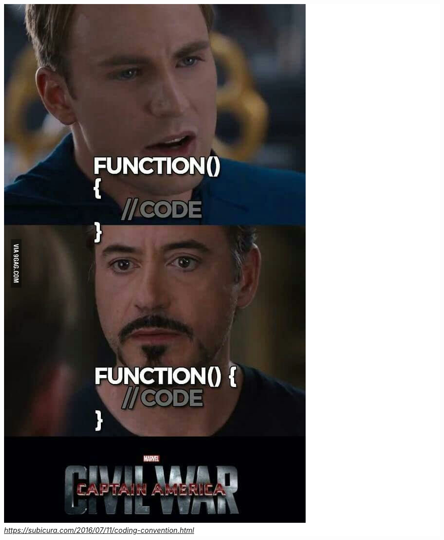 ![1](/assets/img/2024-06-10-Coding-Convention-[5]:-Linter.md/1.png)_https://subicura.com/2016/07/11/coding-convention.html_
